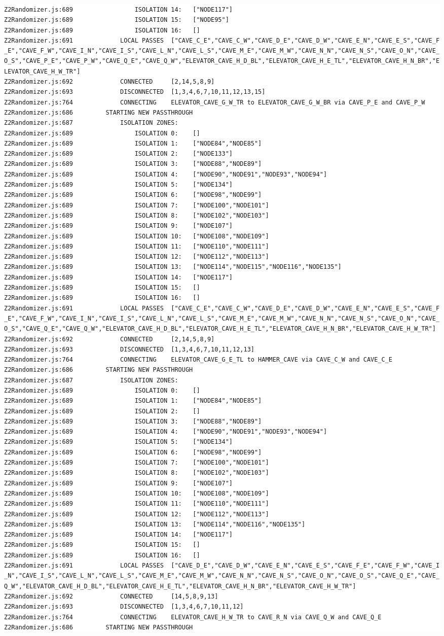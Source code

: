     Z2Randomizer.js:689 				ISOLATION 14:	["NODE117"]
    Z2Randomizer.js:689 				ISOLATION 15:	["NODE95"]
    Z2Randomizer.js:689 				ISOLATION 16:	[]
    Z2Randomizer.js:691 			LOCAL PASSES  ["CAVE_C_E","CAVE_C_W","CAVE_D_E","CAVE_D_W","CAVE_E_N","CAVE_E_S","CAVE_F_E","CAVE_F_W","CAVE_I_N","CAVE_I_S","CAVE_L_N","CAVE_L_S","CAVE_M_E","CAVE_M_W","CAVE_N_N","CAVE_N_S","CAVE_O_N","CAVE_O_S","CAVE_P_E","CAVE_P_W","CAVE_Q_E","CAVE_Q_W","ELEVATOR_CAVE_H_D_BL","ELEVATOR_CAVE_H_E_TL","ELEVATOR_CAVE_H_N_BR","ELEVATOR_CAVE_H_W_TR"]
    Z2Randomizer.js:692 			CONNECTED     [2,14,5,8,9]
    Z2Randomizer.js:693 			DISCONNECTED  [1,3,4,6,7,10,11,12,13,15]
    Z2Randomizer.js:764 			CONNECTING    ELEVATOR_CAVE_G_W_TR to ELEVATOR_CAVE_G_W_BR via CAVE_P_E and CAVE_P_W
    Z2Randomizer.js:686 		STARTING NEW PASSTHROUGH
    Z2Randomizer.js:687 			ISOLATION ZONES:
    Z2Randomizer.js:689 				ISOLATION 0:	[]
    Z2Randomizer.js:689 				ISOLATION 1:	["NODE84","NODE85"]
    Z2Randomizer.js:689 				ISOLATION 2:	["NODE133"]
    Z2Randomizer.js:689 				ISOLATION 3:	["NODE88","NODE89"]
    Z2Randomizer.js:689 				ISOLATION 4:	["NODE90","NODE91","NODE93","NODE94"]
    Z2Randomizer.js:689 				ISOLATION 5:	["NODE134"]
    Z2Randomizer.js:689 				ISOLATION 6:	["NODE98","NODE99"]
    Z2Randomizer.js:689 				ISOLATION 7:	["NODE100","NODE101"]
    Z2Randomizer.js:689 				ISOLATION 8:	["NODE102","NODE103"]
    Z2Randomizer.js:689 				ISOLATION 9:	["NODE107"]
    Z2Randomizer.js:689 				ISOLATION 10:	["NODE108","NODE109"]
    Z2Randomizer.js:689 				ISOLATION 11:	["NODE110","NODE111"]
    Z2Randomizer.js:689 				ISOLATION 12:	["NODE112","NODE113"]
    Z2Randomizer.js:689 				ISOLATION 13:	["NODE114","NODE115","NODE116","NODE135"]
    Z2Randomizer.js:689 				ISOLATION 14:	["NODE117"]
    Z2Randomizer.js:689 				ISOLATION 15:	[]
    Z2Randomizer.js:689 				ISOLATION 16:	[]
    Z2Randomizer.js:691 			LOCAL PASSES  ["CAVE_C_E","CAVE_C_W","CAVE_D_E","CAVE_D_W","CAVE_E_N","CAVE_E_S","CAVE_F_E","CAVE_F_W","CAVE_I_N","CAVE_I_S","CAVE_L_N","CAVE_L_S","CAVE_M_E","CAVE_M_W","CAVE_N_N","CAVE_N_S","CAVE_O_N","CAVE_O_S","CAVE_Q_E","CAVE_Q_W","ELEVATOR_CAVE_H_D_BL","ELEVATOR_CAVE_H_E_TL","ELEVATOR_CAVE_H_N_BR","ELEVATOR_CAVE_H_W_TR"]
    Z2Randomizer.js:692 			CONNECTED     [2,14,5,8,9]
    Z2Randomizer.js:693 			DISCONNECTED  [1,3,4,6,7,10,11,12,13]
    Z2Randomizer.js:764 			CONNECTING    ELEVATOR_CAVE_G_E_TL to HAMMER_CAVE via CAVE_C_W and CAVE_C_E
    Z2Randomizer.js:686 		STARTING NEW PASSTHROUGH
    Z2Randomizer.js:687 			ISOLATION ZONES:
    Z2Randomizer.js:689 				ISOLATION 0:	[]
    Z2Randomizer.js:689 				ISOLATION 1:	["NODE84","NODE85"]
    Z2Randomizer.js:689 				ISOLATION 2:	[]
    Z2Randomizer.js:689 				ISOLATION 3:	["NODE88","NODE89"]
    Z2Randomizer.js:689 				ISOLATION 4:	["NODE90","NODE91","NODE93","NODE94"]
    Z2Randomizer.js:689 				ISOLATION 5:	["NODE134"]
    Z2Randomizer.js:689 				ISOLATION 6:	["NODE98","NODE99"]
    Z2Randomizer.js:689 				ISOLATION 7:	["NODE100","NODE101"]
    Z2Randomizer.js:689 				ISOLATION 8:	["NODE102","NODE103"]
    Z2Randomizer.js:689 				ISOLATION 9:	["NODE107"]
    Z2Randomizer.js:689 				ISOLATION 10:	["NODE108","NODE109"]
    Z2Randomizer.js:689 				ISOLATION 11:	["NODE110","NODE111"]
    Z2Randomizer.js:689 				ISOLATION 12:	["NODE112","NODE113"]
    Z2Randomizer.js:689 				ISOLATION 13:	["NODE114","NODE116","NODE135"]
    Z2Randomizer.js:689 				ISOLATION 14:	["NODE117"]
    Z2Randomizer.js:689 				ISOLATION 15:	[]
    Z2Randomizer.js:689 				ISOLATION 16:	[]
    Z2Randomizer.js:691 			LOCAL PASSES  ["CAVE_D_E","CAVE_D_W","CAVE_E_N","CAVE_E_S","CAVE_F_E","CAVE_F_W","CAVE_I_N","CAVE_I_S","CAVE_L_N","CAVE_L_S","CAVE_M_E","CAVE_M_W","CAVE_N_N","CAVE_N_S","CAVE_O_N","CAVE_O_S","CAVE_Q_E","CAVE_Q_W","ELEVATOR_CAVE_H_D_BL","ELEVATOR_CAVE_H_E_TL","ELEVATOR_CAVE_H_N_BR","ELEVATOR_CAVE_H_W_TR"]
    Z2Randomizer.js:692 			CONNECTED     [14,5,8,9,13]
    Z2Randomizer.js:693 			DISCONNECTED  [1,3,4,6,7,10,11,12]
    Z2Randomizer.js:764 			CONNECTING    ELEVATOR_CAVE_H_W_TR to CAVE_R_N via CAVE_Q_W and CAVE_Q_E
    Z2Randomizer.js:686 		STARTING NEW PASSTHROUGH